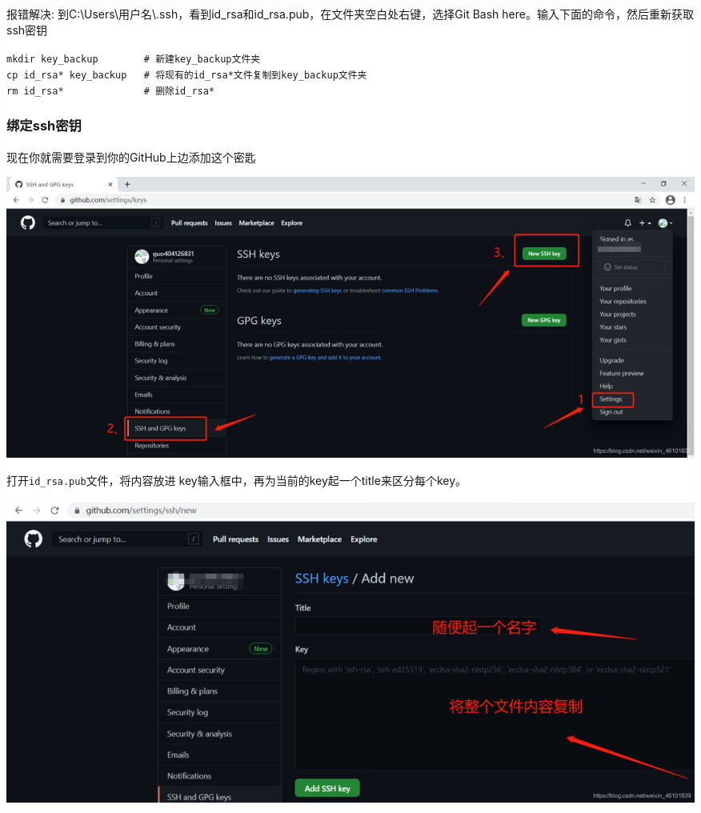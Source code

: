 报错解决: 到C:\Users\用户名\\.ssh，看到id_rsa和id_rsa.pub，在文件夹空白处右键，选择Git Bash here。输入下面的命令，然后重新获取ssh密钥

```
mkdir key_backup		# 新建key_backup文件夹
cp id_rsa* key_backup	# 将现有的id_rsa*文件复制到key_backup文件夹
rm id_rsa*				# 删除id_rsa*
```



### 绑定ssh密钥

现在你就需要登录到你的GitHub上边添加这个密匙

![img](./images/watermark,type_ZmFuZ3poZW5naGVpdGk,shadow_10,text_aHR0cHM6Ly9ibG9nLmNzZG4ubmV0L3dlaXhpbl80NjEwMTgzOQ==,size_16,color_FFFFFF,t_70-1679474755969-36.png)

打开`id_rsa.pub`文件，将内容放进 key输入框中，再为当前的key起一个title来区分每个key。

![img](./images/watermark,type_ZmFuZ3poZW5naGVpdGk,shadow_10,text_aHR0cHM6Ly9ibG9nLmNzZG4ubmV0L3dlaXhpbl80NjEwMTgzOQ==,size_16,color_FFFFFF,t_70-1679474899687-39.png)
